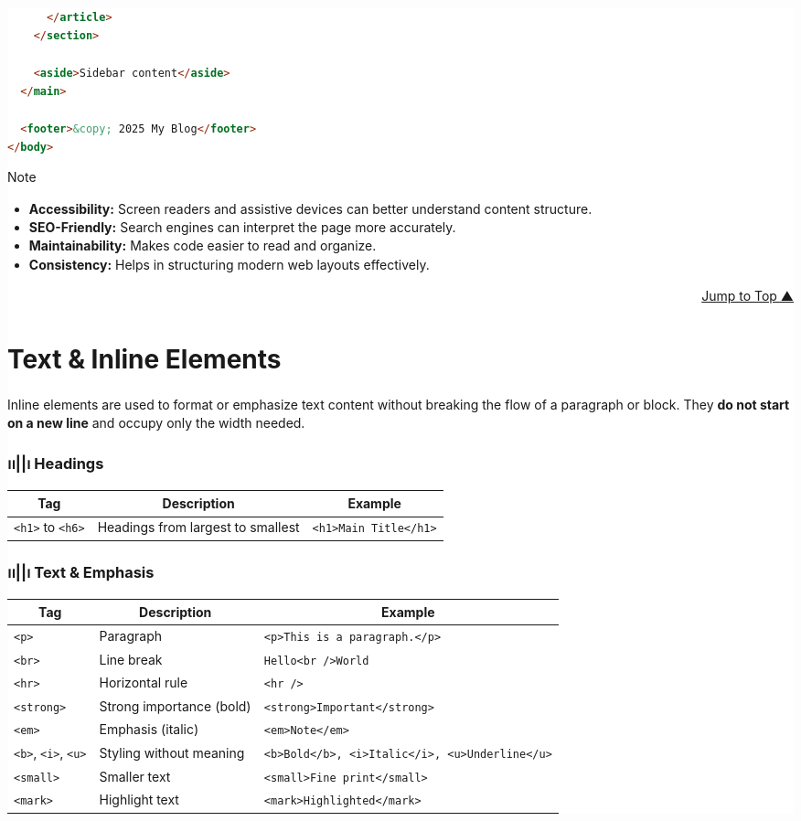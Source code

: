```html
      </article>
    </section>

    <aside>Sidebar content</aside>
  </main>

  <footer>&copy; 2025 My Blog</footer>
</body>
```

> [!NOTE]
>
> - **Accessibility:** Screen readers and assistive devices can better understand content structure.
> - **SEO-Friendly:** Search engines can interpret the page more accurately.
> - **Maintainability:** Makes code easier to read and organize.
> - **Consistency:** Helps in structuring modern web layouts effectively.


<p align="right">
  <a href="#table-of-contents">Jump to Top ▲</a>
</p>


# Text & Inline Elements

Inline elements are used to format or emphasize text content without breaking the flow of a paragraph or block. They **do not start on a new line** and occupy only the width needed.

### ၊၊||၊ Headings

| Tag              | Description                       | Example               |
| ---------------- | --------------------------------- | --------------------- |
| `<h1>` to `<h6>` | Headings from largest to smallest | `<h1>Main Title</h1>` |

### ၊၊||၊ Text & Emphasis

| Tag                 | Description              | Example                                        |
| ------------------- | ------------------------ | ---------------------------------------------- |
| `<p>`               | Paragraph                | `<p>This is a paragraph.</p>`                  |
| `<br>`              | Line break               | `Hello<br />World`                             |
| `<hr>`              | Horizontal rule          | `<hr />`                                       |
| `<strong>`          | Strong importance (bold) | `<strong>Important</strong>`                   |
| `<em>`              | Emphasis (italic)        | `<em>Note</em>`                                |
| `<b>`, `<i>`, `<u>` | Styling without meaning  | `<b>Bold</b>, <i>Italic</i>, <u>Underline</u>` |
| `<small>`           | Smaller text             | `<small>Fine print</small>`                    |
| `<mark>`            | Highlight text           | `<mark>Highlighted</mark>`                     |
